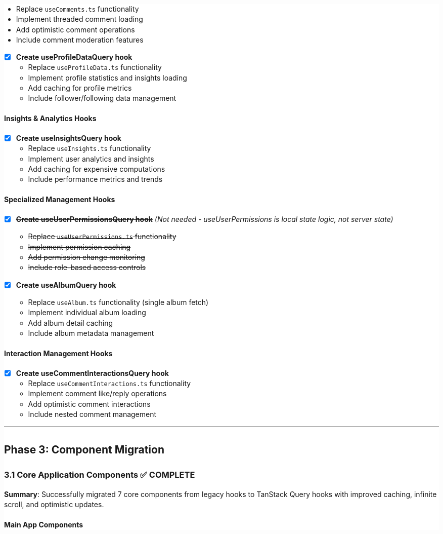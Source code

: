   - Replace `useComments.ts` functionality
  - Implement threaded comment loading
  - Add optimistic comment operations
  - Include comment moderation features

- [x] **Create useProfileDataQuery hook**
  - Replace `useProfileData.ts` functionality
  - Implement profile statistics and insights loading
  - Add caching for profile metrics
  - Include follower/following data management

#### Insights & Analytics Hooks

- [x] **Create useInsightsQuery hook**
  - Replace `useInsights.ts` functionality
  - Implement user analytics and insights
  - Add caching for expensive computations
  - Include performance metrics and trends

#### Specialized Management Hooks

- [x] **~~Create useUserPermissionsQuery hook~~** _(Not needed - useUserPermissions is local state logic, not server state)_

  - ~~Replace `useUserPermissions.ts` functionality~~
  - ~~Implement permission caching~~
  - ~~Add permission change monitoring~~
  - ~~Include role-based access controls~~

- [x] **Create useAlbumQuery hook**
  - Replace `useAlbum.ts` functionality (single album fetch)
  - Implement individual album loading
  - Add album detail caching
  - Include album metadata management

#### Interaction Management Hooks

- [x] **Create useCommentInteractionsQuery hook**
  - Replace `useCommentInteractions.ts` functionality
  - Implement comment like/reply operations
  - Add optimistic comment interactions
  - Include nested comment management

---

## Phase 3: Component Migration

### 3.1 Core Application Components ✅ COMPLETE

**Summary**: Successfully migrated 7 core components from legacy hooks to TanStack Query hooks with improved caching, infinite scroll, and optimistic updates.

#### Main App Components
